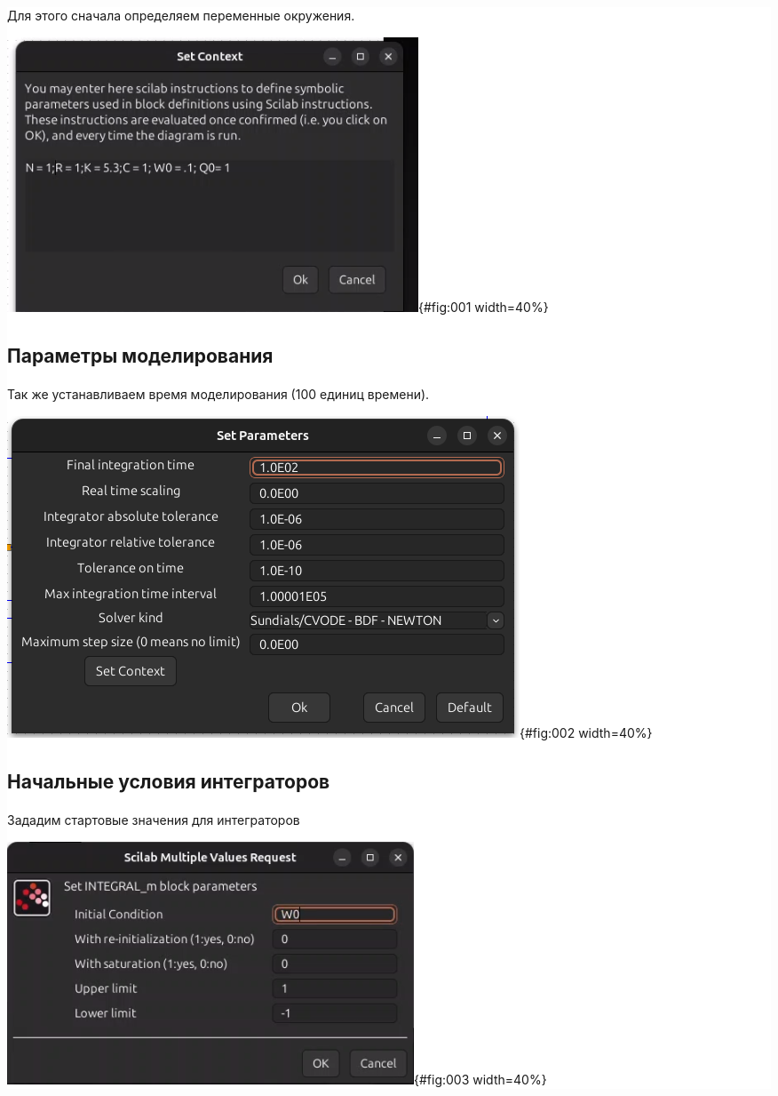 Для этого сначала определяем переменные окружения. 

![Переменные окружения](image/1.png){#fig:001 width=40%}

## Параметры моделирования

Так же устанавливаем время моделирования (100 единиц времени).

![Параметры моделирования](image/2.png){#fig:002 width=40%}

## Начальные условия интеграторов

Зададим стартовые значения для интеграторов 

![Установка начального значения интегратора](image/3.png){#fig:003 width=40%}
